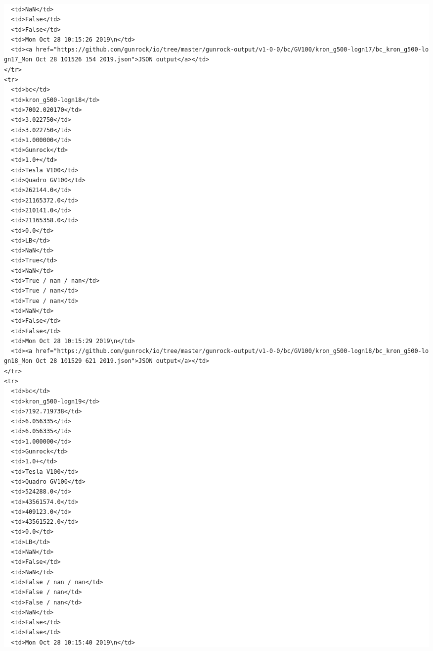       <td>NaN</td>
      <td>False</td>
      <td>False</td>
      <td>Mon Oct 28 10:15:26 2019\n</td>
      <td><a href="https://github.com/gunrock/io/tree/master/gunrock-output/v1-0-0/bc/GV100/kron_g500-logn17/bc_kron_g500-logn17_Mon Oct 28 101526 154 2019.json">JSON output</a></td>
    </tr>
    <tr>
      <td>bc</td>
      <td>kron_g500-logn18</td>
      <td>7002.020170</td>
      <td>3.022750</td>
      <td>3.022750</td>
      <td>1.000000</td>
      <td>Gunrock</td>
      <td>1.0+</td>
      <td>Tesla V100</td>
      <td>Quadro GV100</td>
      <td>262144.0</td>
      <td>21165372.0</td>
      <td>210141.0</td>
      <td>21165358.0</td>
      <td>0.0</td>
      <td>LB</td>
      <td>NaN</td>
      <td>True</td>
      <td>NaN</td>
      <td>True / nan / nan</td>
      <td>True / nan</td>
      <td>True / nan</td>
      <td>NaN</td>
      <td>False</td>
      <td>False</td>
      <td>Mon Oct 28 10:15:29 2019\n</td>
      <td><a href="https://github.com/gunrock/io/tree/master/gunrock-output/v1-0-0/bc/GV100/kron_g500-logn18/bc_kron_g500-logn18_Mon Oct 28 101529 621 2019.json">JSON output</a></td>
    </tr>
    <tr>
      <td>bc</td>
      <td>kron_g500-logn19</td>
      <td>7192.719738</td>
      <td>6.056335</td>
      <td>6.056335</td>
      <td>1.000000</td>
      <td>Gunrock</td>
      <td>1.0+</td>
      <td>Tesla V100</td>
      <td>Quadro GV100</td>
      <td>524288.0</td>
      <td>43561574.0</td>
      <td>409123.0</td>
      <td>43561522.0</td>
      <td>0.0</td>
      <td>LB</td>
      <td>NaN</td>
      <td>False</td>
      <td>NaN</td>
      <td>False / nan / nan</td>
      <td>False / nan</td>
      <td>False / nan</td>
      <td>NaN</td>
      <td>False</td>
      <td>False</td>
      <td>Mon Oct 28 10:15:40 2019\n</td>